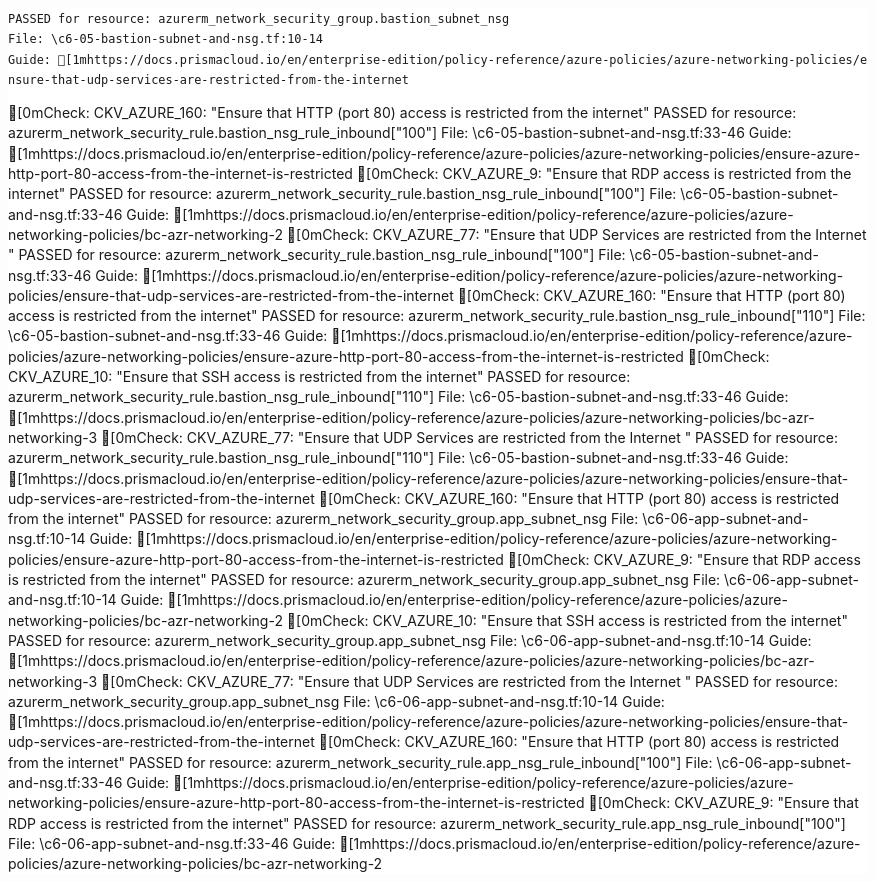 	PASSED for resource: azurerm_network_security_group.bastion_subnet_nsg
	File: \c6-05-bastion-subnet-and-nsg.tf:10-14
	Guide: [1mhttps://docs.prismacloud.io/en/enterprise-edition/policy-reference/azure-policies/azure-networking-policies/ensure-that-udp-services-are-restricted-from-the-internet
[0mCheck: CKV_AZURE_160: "Ensure that HTTP (port 80) access is restricted from the internet"
	PASSED for resource: azurerm_network_security_rule.bastion_nsg_rule_inbound["100"]
	File: \c6-05-bastion-subnet-and-nsg.tf:33-46
	Guide: [1mhttps://docs.prismacloud.io/en/enterprise-edition/policy-reference/azure-policies/azure-networking-policies/ensure-azure-http-port-80-access-from-the-internet-is-restricted
[0mCheck: CKV_AZURE_9: "Ensure that RDP access is restricted from the internet"
	PASSED for resource: azurerm_network_security_rule.bastion_nsg_rule_inbound["100"]
	File: \c6-05-bastion-subnet-and-nsg.tf:33-46
	Guide: [1mhttps://docs.prismacloud.io/en/enterprise-edition/policy-reference/azure-policies/azure-networking-policies/bc-azr-networking-2
[0mCheck: CKV_AZURE_77: "Ensure that UDP Services are restricted from the Internet "
	PASSED for resource: azurerm_network_security_rule.bastion_nsg_rule_inbound["100"]
	File: \c6-05-bastion-subnet-and-nsg.tf:33-46
	Guide: [1mhttps://docs.prismacloud.io/en/enterprise-edition/policy-reference/azure-policies/azure-networking-policies/ensure-that-udp-services-are-restricted-from-the-internet
[0mCheck: CKV_AZURE_160: "Ensure that HTTP (port 80) access is restricted from the internet"
	PASSED for resource: azurerm_network_security_rule.bastion_nsg_rule_inbound["110"]
	File: \c6-05-bastion-subnet-and-nsg.tf:33-46
	Guide: [1mhttps://docs.prismacloud.io/en/enterprise-edition/policy-reference/azure-policies/azure-networking-policies/ensure-azure-http-port-80-access-from-the-internet-is-restricted
[0mCheck: CKV_AZURE_10: "Ensure that SSH access is restricted from the internet"
	PASSED for resource: azurerm_network_security_rule.bastion_nsg_rule_inbound["110"]
	File: \c6-05-bastion-subnet-and-nsg.tf:33-46
	Guide: [1mhttps://docs.prismacloud.io/en/enterprise-edition/policy-reference/azure-policies/azure-networking-policies/bc-azr-networking-3
[0mCheck: CKV_AZURE_77: "Ensure that UDP Services are restricted from the Internet "
	PASSED for resource: azurerm_network_security_rule.bastion_nsg_rule_inbound["110"]
	File: \c6-05-bastion-subnet-and-nsg.tf:33-46
	Guide: [1mhttps://docs.prismacloud.io/en/enterprise-edition/policy-reference/azure-policies/azure-networking-policies/ensure-that-udp-services-are-restricted-from-the-internet
[0mCheck: CKV_AZURE_160: "Ensure that HTTP (port 80) access is restricted from the internet"
	PASSED for resource: azurerm_network_security_group.app_subnet_nsg
	File: \c6-06-app-subnet-and-nsg.tf:10-14
	Guide: [1mhttps://docs.prismacloud.io/en/enterprise-edition/policy-reference/azure-policies/azure-networking-policies/ensure-azure-http-port-80-access-from-the-internet-is-restricted
[0mCheck: CKV_AZURE_9: "Ensure that RDP access is restricted from the internet"
	PASSED for resource: azurerm_network_security_group.app_subnet_nsg
	File: \c6-06-app-subnet-and-nsg.tf:10-14
	Guide: [1mhttps://docs.prismacloud.io/en/enterprise-edition/policy-reference/azure-policies/azure-networking-policies/bc-azr-networking-2
[0mCheck: CKV_AZURE_10: "Ensure that SSH access is restricted from the internet"
	PASSED for resource: azurerm_network_security_group.app_subnet_nsg
	File: \c6-06-app-subnet-and-nsg.tf:10-14
	Guide: [1mhttps://docs.prismacloud.io/en/enterprise-edition/policy-reference/azure-policies/azure-networking-policies/bc-azr-networking-3
[0mCheck: CKV_AZURE_77: "Ensure that UDP Services are restricted from the Internet "
	PASSED for resource: azurerm_network_security_group.app_subnet_nsg
	File: \c6-06-app-subnet-and-nsg.tf:10-14
	Guide: [1mhttps://docs.prismacloud.io/en/enterprise-edition/policy-reference/azure-policies/azure-networking-policies/ensure-that-udp-services-are-restricted-from-the-internet
[0mCheck: CKV_AZURE_160: "Ensure that HTTP (port 80) access is restricted from the internet"
	PASSED for resource: azurerm_network_security_rule.app_nsg_rule_inbound["100"]
	File: \c6-06-app-subnet-and-nsg.tf:33-46
	Guide: [1mhttps://docs.prismacloud.io/en/enterprise-edition/policy-reference/azure-policies/azure-networking-policies/ensure-azure-http-port-80-access-from-the-internet-is-restricted
[0mCheck: CKV_AZURE_9: "Ensure that RDP access is restricted from the internet"
	PASSED for resource: azurerm_network_security_rule.app_nsg_rule_inbound["100"]
	File: \c6-06-app-subnet-and-nsg.tf:33-46
	Guide: [1mhttps://docs.prismacloud.io/en/enterprise-edition/policy-reference/azure-policies/azure-networking-policies/bc-azr-networking-2